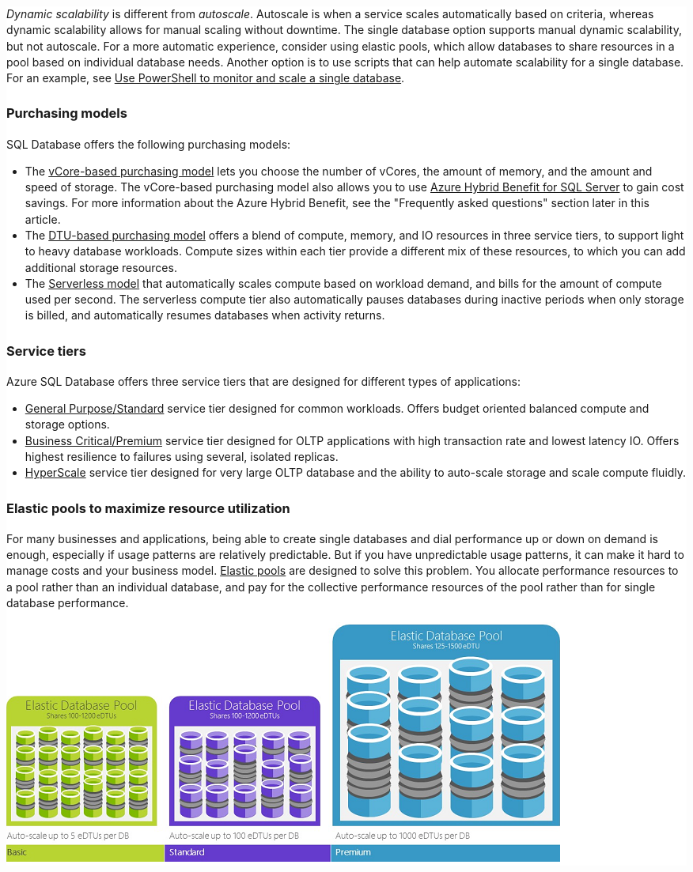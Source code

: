 *Dynamic scalability* is different from *autoscale*. Autoscale is when a service scales automatically based on criteria, whereas dynamic scalability allows for manual scaling without downtime. The single database option supports manual dynamic scalability, but not autoscale. For a more automatic experience, consider using elastic pools, which allow databases to share resources in a pool based on individual database needs. Another option is to use scripts that can help automate scalability for a single database. For an example, see [Use PowerShell to monitor and scale a single database](scripts/sql-database-monitor-and-scale-database-powershell.md).

### Purchasing models

SQL Database offers the following purchasing models:
- The [vCore-based purchasing model](sql-database-service-tiers-vcore.md) lets you choose the number of vCores, the amount of memory, and the amount and speed of storage. The vCore-based purchasing model also allows you to use [Azure Hybrid Benefit for SQL Server](https://azure.microsoft.com/pricing/hybrid-benefit/) to gain cost savings. For more information about the Azure Hybrid Benefit, see the "Frequently asked questions" section later in this article.
- The [DTU-based purchasing model](sql-database-service-tiers-dtu.md) offers a blend of compute, memory, and IO resources in three service tiers, to support light to heavy database workloads. Compute sizes within each tier provide a different mix of these resources, to which you can add additional storage resources.
- The [Serverless model](sql-database-serverless.md) that automatically scales compute based on workload demand, and bills for the amount of compute used per second. The serverless compute tier also automatically pauses databases during inactive periods when only storage is billed, and automatically resumes databases when activity returns.

### Service tiers

Azure SQL Database offers three service tiers that are designed for different types of applications:
- [General Purpose/Standard](sql-database-service-tier-general-purpose.md) service tier designed for common workloads. Offers budget oriented balanced compute and storage options.
- [Business Critical/Premium](sql-database-service-tier-business-critical.md) service tier designed for OLTP applications with high transaction rate and lowest latency IO. Offers highest resilience to failures using several, isolated replicas.
- [HyperScale](sql-database-service-tier-hyperscale.md) service tier designed for very large OLTP database and the ability to auto-scale storage and scale compute fluidly.	

### Elastic pools to maximize resource utilization

For many businesses and applications, being able to create single databases and dial performance up or down on demand is enough, especially if usage patterns are relatively predictable. But if you have unpredictable usage patterns, it can make it hard to manage costs and your business model. [Elastic pools](sql-database-elastic-pool.md) are designed to solve this problem. You allocate performance resources to a pool rather than an individual database, and pay for the collective performance resources of the pool rather than for single database performance.

   ![Graphic showing elastic pools in basic, standard, and premium editions](./media/sql-database-what-is-a-dtu/sqldb_elastic_pools.png)
